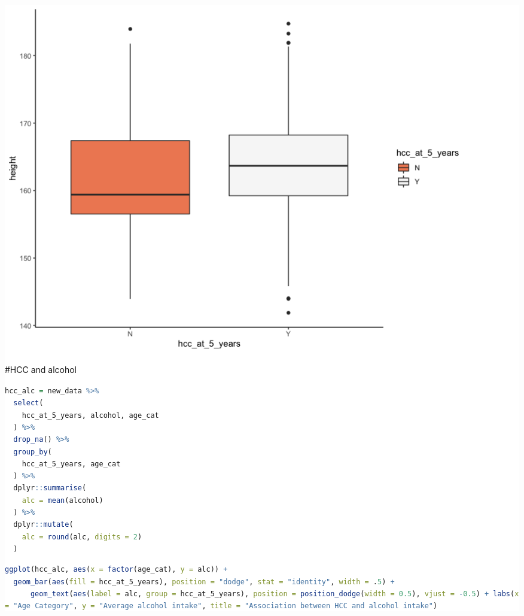 <img src="test_files/figure-gfm/unnamed-chunk-15-1.png" width="90%" />

\#HCC and alcohol

``` r
hcc_alc = new_data %>% 
  select(
    hcc_at_5_years, alcohol, age_cat
  ) %>%
  drop_na() %>%
  group_by(
    hcc_at_5_years, age_cat
  ) %>%
  dplyr::summarise(
    alc = mean(alcohol)
  ) %>%
  dplyr::mutate(
    alc = round(alc, digits = 2)
  )
```

``` r
ggplot(hcc_alc, aes(x = factor(age_cat), y = alc)) +
  geom_bar(aes(fill = hcc_at_5_years), position = "dodge", stat = "identity", width = .5) +
      geom_text(aes(label = alc, group = hcc_at_5_years), position = position_dodge(width = 0.5), vjust = -0.5) + labs(x = "Age Category", y = "Average alcohol intake", title = "Association between HCC and alcohol intake") 
```
